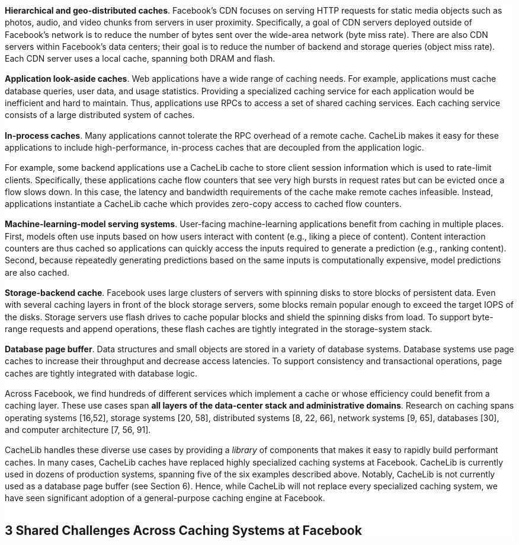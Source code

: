 **Hierarchical and geo-distributed caches**. Facebook’s CDN focuses on serving HTTP requests for static media objects such as photos, audio, and video chunks from servers in user proximity. Specifically, a goal of CDN servers deployed outside of Facebook’s network is to reduce the number of bytes sent over the wide-area network (byte miss rate). There are also CDN servers within Facebook’s data centers; their goal is to reduce the number of backend and storage queries (object miss rate). Each CDN server uses a local cache, spanning both DRAM and flash.

**Application look-aside caches**. Web applications have a wide range of caching needs. For example, applications must cache database queries, user data, and usage statistics. Providing a specialized caching service for each application would be inefficient and hard to maintain. Thus, applications use RPCs to access a set of shared caching services. Each caching service consists of a large distributed system of caches.

**In-process caches**. Many applications cannot tolerate the RPC overhead of a remote cache. CacheLib makes it easy for these applications to include high-performance, in-process caches that are decoupled from the application logic.

For example, some backend applications use a CacheLib cache to store client session information which is used to rate-limit clients. Specifically, these applications cache flow counters that see very high bursts in request rates but can be evicted once a flow slows down. In this case, the latency and bandwidth requirements of the cache make remote caches infeasible. Instead, applications instantiate a CacheLib cache which provides zero-copy access to cached flow counters.

**Machine-learning-model serving systems**. User-facing machine-learning applications benefit from caching in multiple places. First, models often use inputs based on how users interact with content (e.g., liking a piece of content). Content interaction counters are thus cached so applications can quickly access the inputs required to generate a prediction (e.g., ranking content). Second, because repeatedly generating predictions based on the same inputs is computationally expensive, model predictions are also cached.

**Storage-backend cache**. Facebook uses large clusters of servers with spinning disks to store blocks of persistent data. Even with several caching layers in front of the block storage servers, some blocks remain popular enough to exceed the target IOPS of the disks. Storage servers use flash drives to cache popular blocks and shield the spinning disks from load. To support byte-range requests and append operations, these flash caches are tightly integrated in the storage-system stack.

**Database page buffer**. Data structures and small objects are stored in a variety of database systems. Database systems use page caches to increase their throughput and decrease access latencies. To support consistency and transactional operations, page caches are tightly integrated with database logic.

Across Facebook, we find hundreds of different services which implement a cache or whose efficiency could benefit from a caching layer. These use cases span **all layers of the data-center stack and administrative domains**. Research on caching spans operating systems [16,52], storage systems [20, 58], distributed systems [8, 22, 66], network systems [9, 65], databases [30], and computer architecture [7, 56, 91]. 

CacheLib handles these diverse use cases by providing a *library* of components that makes it easy to rapidly build performant caches. In many cases, CacheLib caches have replaced highly specialized caching systems at Facebook. CacheLib is currently used in dozens of production systems, spanning five of the six examples described above. Notably, CacheLib is not currently used as a database page buffer (see Section 6). Hence, while CacheLib will not replace every specialized caching system, we have seen significant adoption of a general-purpose caching engine at Facebook.

## 3 Shared Challenges Across Caching Systems at Facebook

